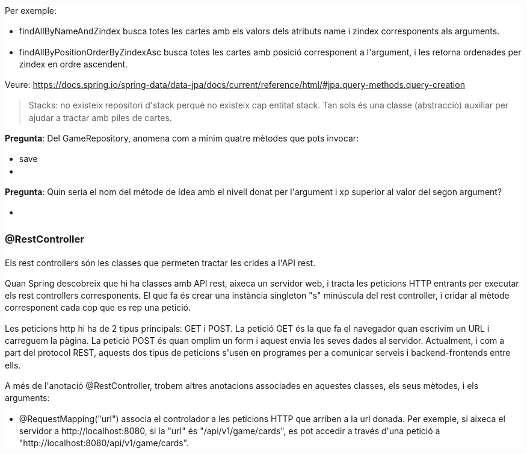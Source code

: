   Per exemple:

  * findAllByNameAndZindex busca totes les cartes amb 
els valors dels atributs name i zindex corresponents 
als arguments. 

  * findAllByPositionOrderByZindexAsc busca totes les
cartes amb posició corresponent a l'argument, i les retorna 
ordenades per zindex en ordre ascendent.

  Veure: https://docs.spring.io/spring-data/data-jpa/docs/current/reference/html/#jpa.query-methods.query-creation

> Stacks: no existeix repositori d'stack perquè no existeix 
> cap entitat stack. Tan sols és una classe (abstracció) 
> auxiliar per ajudar a tractar amb piles de cartes.

**Pregunta**: Del GameRepository, anomena com a mínim quatre 
mètodes que pots invocar:

* save 
*

**Pregunta**: Quin seria el nom del métode de Idea amb el 
nivell donat per l'argument i xp  superior al valor del 
segon argument?

* 

### @RestController

Els rest controllers són les classes que permeten tractar
les crides a l'API rest.

Quan Spring descobreix que hi ha classes amb API rest,
aixeca un servidor web, i tracta les peticions HTTP entrants
per executar els rest controllers corresponents. El que fa 
és crear una instància singleton "s" minúscula del rest 
controller, i cridar al mètode corresponent cada cop que es 
rep una petició.

Les peticions http hi ha de 2 tipus principals: GET i POST.
La petició GET és la que fa el navegador quan escrivim
un URL i carreguem la pàgina. La petició POST és quan omplim 
un form i aquest envia les seves dades al servidor. 
Actualment, i com a part del protocol REST, aquests dos 
tipus de peticions s'usen en programes per a comunicar 
serveis i backend-frontends entre ells.

A més de l'anotació @RestController, trobem altres
anotacions associades en aquestes classes, els seus mètodes,
i els arguments:

* @RequestMapping("url") associa el controlador a les
peticions HTTP que arriben a la url donada. Per exemple,
si aixeca el servidor a http://localhost:8080, si la "url"
és "/api/v1/game/cards", es pot accedir a través d'una
petició a "http://localhost:8080/api/v1/game/cards".
